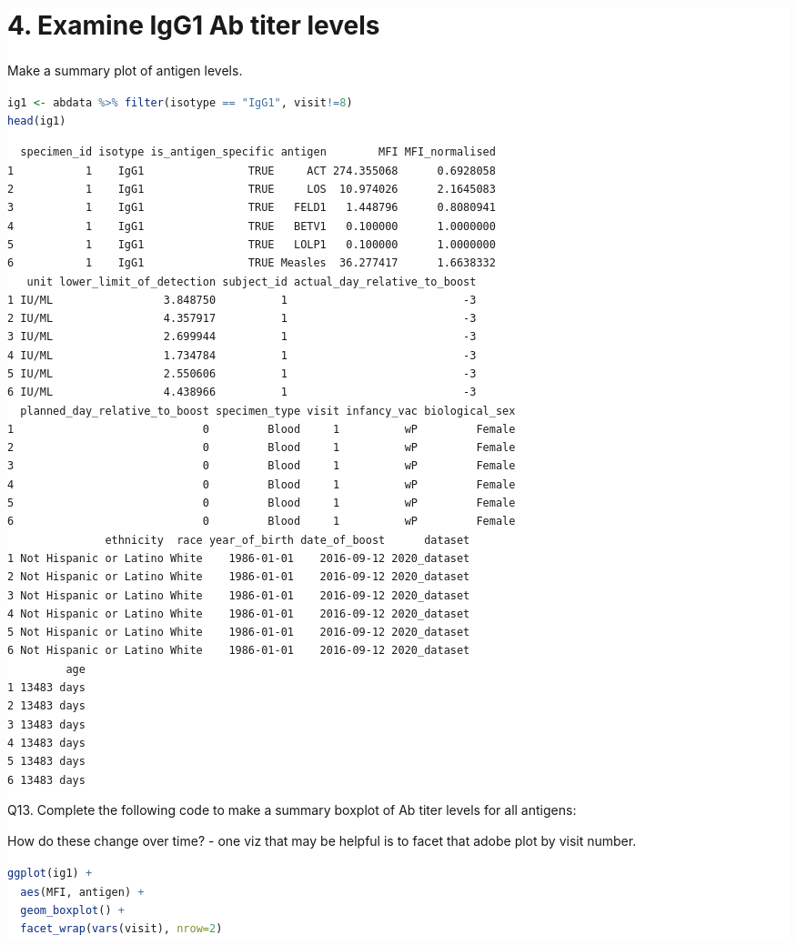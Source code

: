 # 4. Examine IgG1 Ab titer levels

Make a summary plot of antigen levels.

``` r
ig1 <- abdata %>% filter(isotype == "IgG1", visit!=8)
head(ig1)
```

      specimen_id isotype is_antigen_specific antigen        MFI MFI_normalised
    1           1    IgG1                TRUE     ACT 274.355068      0.6928058
    2           1    IgG1                TRUE     LOS  10.974026      2.1645083
    3           1    IgG1                TRUE   FELD1   1.448796      0.8080941
    4           1    IgG1                TRUE   BETV1   0.100000      1.0000000
    5           1    IgG1                TRUE   LOLP1   0.100000      1.0000000
    6           1    IgG1                TRUE Measles  36.277417      1.6638332
       unit lower_limit_of_detection subject_id actual_day_relative_to_boost
    1 IU/ML                 3.848750          1                           -3
    2 IU/ML                 4.357917          1                           -3
    3 IU/ML                 2.699944          1                           -3
    4 IU/ML                 1.734784          1                           -3
    5 IU/ML                 2.550606          1                           -3
    6 IU/ML                 4.438966          1                           -3
      planned_day_relative_to_boost specimen_type visit infancy_vac biological_sex
    1                             0         Blood     1          wP         Female
    2                             0         Blood     1          wP         Female
    3                             0         Blood     1          wP         Female
    4                             0         Blood     1          wP         Female
    5                             0         Blood     1          wP         Female
    6                             0         Blood     1          wP         Female
                   ethnicity  race year_of_birth date_of_boost      dataset
    1 Not Hispanic or Latino White    1986-01-01    2016-09-12 2020_dataset
    2 Not Hispanic or Latino White    1986-01-01    2016-09-12 2020_dataset
    3 Not Hispanic or Latino White    1986-01-01    2016-09-12 2020_dataset
    4 Not Hispanic or Latino White    1986-01-01    2016-09-12 2020_dataset
    5 Not Hispanic or Latino White    1986-01-01    2016-09-12 2020_dataset
    6 Not Hispanic or Latino White    1986-01-01    2016-09-12 2020_dataset
             age
    1 13483 days
    2 13483 days
    3 13483 days
    4 13483 days
    5 13483 days
    6 13483 days

Q13. Complete the following code to make a summary boxplot of Ab titer
levels for all antigens:

How do these change over time? - one viz that may be helpful is to facet
that adobe plot by visit number.

``` r
ggplot(ig1) +
  aes(MFI, antigen) +
  geom_boxplot() +
  facet_wrap(vars(visit), nrow=2)
```
